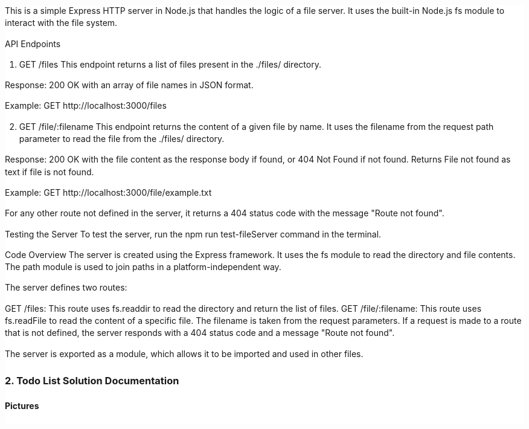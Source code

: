 This is a simple Express HTTP server in Node.js that handles the logic of a file server. It uses the built-in Node.js fs module to interact with the file system.



API Endpoints
1. GET /files
This endpoint returns a list of files present in the ./files/ directory.

Response: 200 OK with an array of file names in JSON format.

Example: GET http://localhost:3000/files

2. GET /file/:filename
This endpoint returns the content of a given file by name. It uses the filename from the request path parameter to read the file from the ./files/ directory.

Response: 200 OK with the file content as the response body if found, or 404 Not Found if not found. Returns File not found as text if file is not found.

Example: GET http://localhost:3000/file/example.txt

For any other route not defined in the server, it returns a 404 status code with the message "Route not found".

Testing the Server
To test the server, run the npm run test-fileServer command in the terminal.

Code Overview
The server is created using the Express framework. It uses the fs module to read the directory and file contents. The path module is used to join paths in a platform-independent way.

The server defines two routes:

GET /files: This route uses fs.readdir to read the directory and return the list of files.
GET /file/:filename: This route uses fs.readFile to read the content of a specific file. The filename is taken from the request parameters.
If a request is made to a route that is not defined, the server responds with a 404 status code and a message "Route not found".

The server is exported as a module, which allows it to be imported and used in other files.

### 2. Todo List Solution Documentation

####  Pictures

<div style="display: flex; justify-content: space-between; margin-top: 20px; margin-bottom: 20px;">